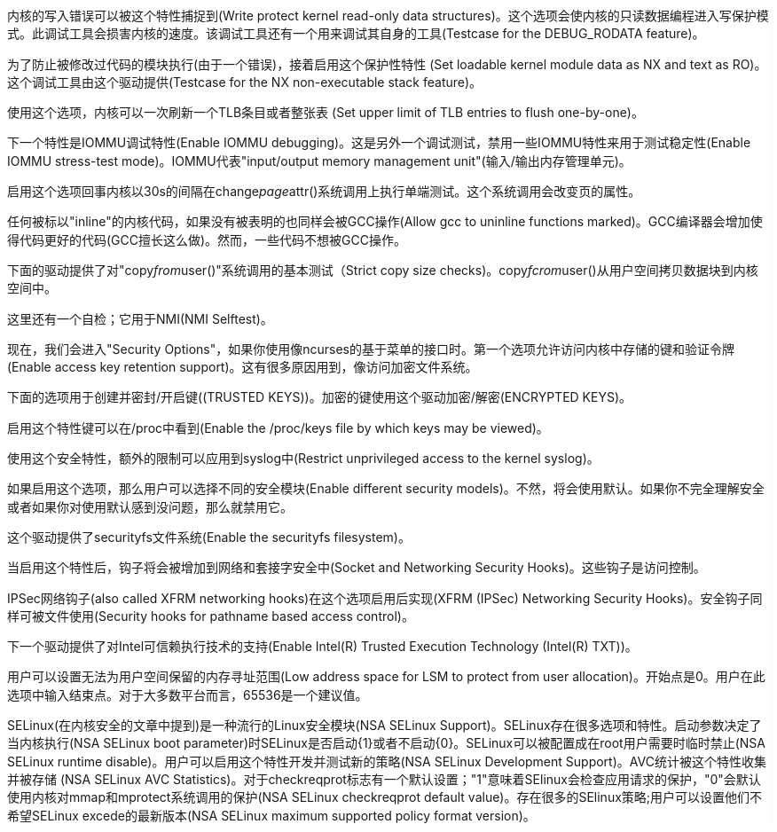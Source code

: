 内核的写入错误可以被这个特性捕捉到(Write protect kernel read-only data structures)。这个选项会使内核的只读数据编程进入写保护模式。此调试工具会损害内核的速度。该调试工具还有一个用来调试其自身的工具(Testcase for the DEBUG\_RODATA feature)。


为了防止被修改过代码的模块执行(由于一个错误)，接着启用这个保护性特性 (Set loadable kernel module data as NX and text as RO)。这个调试工具由这个驱动提供(Testcase for the NX non-executable stack feature)。


使用这个选项，内核可以一次刷新一个TLB条目或者整张表 (Set upper limit of TLB entries to flush one-by-one)。


下一个特性是IOMMU调试特性(Enable IOMMU debugging)。这是另外一个调试测试，禁用一些IOMMU特性来用于测试稳定性(Enable IOMMU stress-test mode)。IOMMU代表"input/output memory management unit"(输入/输出内存管理单元)。


启用这个选项回事内核以30s的间隔在change*page*attr()系统调用上执行单端测试。这个系统调用会改变页的属性。


任何被标以"inline"的内核代码，如果没有被表明的也同样会被GCC操作(Allow gcc to uninline functions marked)。GCC编译器会增加使得代码更好的代码(GCC擅长这么做)。然而，一些代码不想被GCC操作。


下面的驱动提供了对"copy*from*user()"系统调用的基本测试（Strict copy size checks)。copy*fcrom*user()从用户空间拷贝数据块到内核空间中。


这里还有一个自检；它用于NMI(NMI Selftest)。


现在，我们会进入"Security Options"，如果你使用像ncurses的基于菜单的接口时。第一个选项允许访问内核中存储的键和验证令牌(Enable access key retention support)。这有很多原因用到，像访问加密文件系统。


下面的选项用于创建并密封/开启键((TRUSTED KEYS))。加密的键使用这个驱动加密/解密(ENCRYPTED KEYS)。


启用这个特性键可以在/proc中看到(Enable the /proc/keys file by which keys may be viewed)。


使用这个安全特性，额外的限制可以应用到syslog中(Restrict unprivileged access to the kernel syslog)。


如果启用这个选项，那么用户可以选择不同的安全模块(Enable different security models)。不然，将会使用默认。如果你不完全理解安全或者如果你对使用默认感到没问题，那么就禁用它。


这个驱动提供了securityfs文件系统(Enable the securityfs filesystem)。


当启用这个特性后，钩子将会被增加到网络和套接字安全中(Socket and Networking Security Hooks)。这些钩子是访问控制。


IPSec网络钩子(also called XFRM networking hooks)在这个选项启用后实现(XFRM (IPSec) Networking Security Hooks)。安全钩子同样可被文件使用(Security hooks for pathname based access control)。


下一个驱动提供了对Intel可信赖执行技术的支持(Enable Intel(R) Trusted Execution Technology (Intel(R) TXT))。


用户可以设置无法为用户空间保留的内存寻址范围(Low address space for LSM to protect from user allocation)。开始点是0。用户在此选项中输入结束点。对于大多数平台而言，65536是一个建议值。


SELinux(在内核安全的文章中提到)是一种流行的Linux安全模块(NSA SELinux Support)。SELinux存在很多选项和特性。启动参数决定了当内核执行(NSA SELinux boot parameter)时SELinux是否启动{1}或者不启动{0}。SELinux可以被配置成在root用户需要时临时禁止(NSA SELinux runtime disable)。用户可以启用这个特性开发并测试新的策略(NSA SELinux Development Support)。AVC统计被这个特性收集并被存储 (NSA SELinux AVC Statistics)。对于checkreqprot标志有一个默认设置；"1"意味着SElinux会检查应用请求的保护，"0"会默认使用内核对mmap和mprotect系统调用的保护(NSA SELinux checkreqprot default value)。存在很多的SElinux策略;用户可以设置他们不希望SELinux excede的最新版本(NSA SELinux maximum supported policy format version)。
